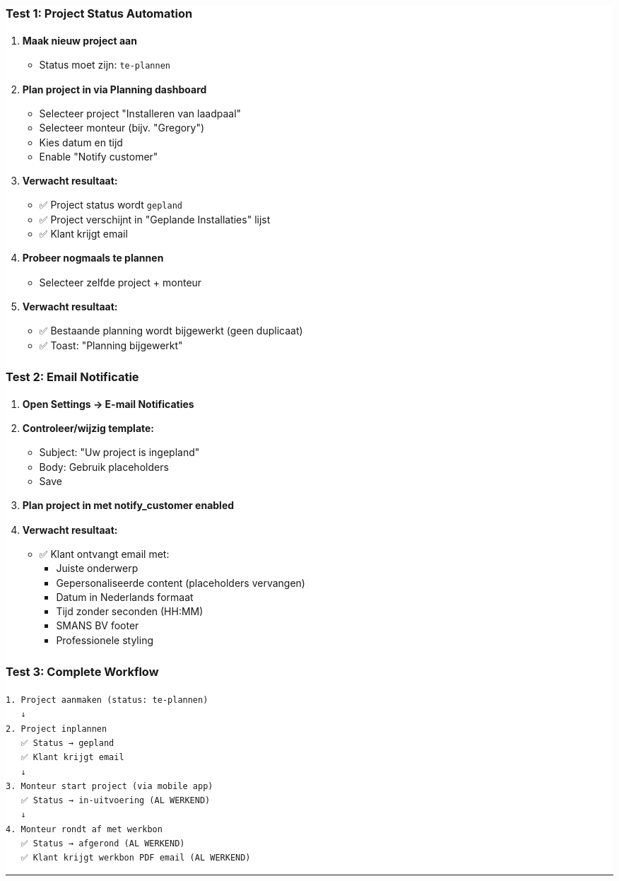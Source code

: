 ### Test 1: Project Status Automation

1. **Maak nieuw project aan**
   - Status moet zijn: `te-plannen`
   
2. **Plan project in via Planning dashboard**
   - Selecteer project "Installeren van laadpaal"
   - Selecteer monteur (bijv. "Gregory")
   - Kies datum en tijd
   - Enable "Notify customer"
   
3. **Verwacht resultaat:**
   - ✅ Project status wordt `gepland`
   - ✅ Project verschijnt in "Geplande Installaties" lijst
   - ✅ Klant krijgt email
   
4. **Probeer nogmaals te plannen**
   - Selecteer zelfde project + monteur
   
5. **Verwacht resultaat:**
   - ✅ Bestaande planning wordt bijgewerkt (geen duplicaat)
   - ✅ Toast: "Planning bijgewerkt"

### Test 2: Email Notificatie

1. **Open Settings → E-mail Notificaties**
   
2. **Controleer/wijzig template:**
   - Subject: "Uw project is ingepland"
   - Body: Gebruik placeholders
   - Save
   
3. **Plan project in met notify_customer enabled**
   
4. **Verwacht resultaat:**
   - ✅ Klant ontvangt email met:
     - Juiste onderwerp
     - Gepersonaliseerde content (placeholders vervangen)
     - Datum in Nederlands formaat
     - Tijd zonder seconden (HH:MM)
     - SMANS BV footer
     - Professionele styling

### Test 3: Complete Workflow

```
1. Project aanmaken (status: te-plannen)
   ↓
2. Project inplannen
   ✅ Status → gepland
   ✅ Klant krijgt email
   ↓
3. Monteur start project (via mobile app)
   ✅ Status → in-uitvoering (AL WERKEND)
   ↓
4. Monteur rondt af met werkbon
   ✅ Status → afgerond (AL WERKEND)
   ✅ Klant krijgt werkbon PDF email (AL WERKEND)
```

---